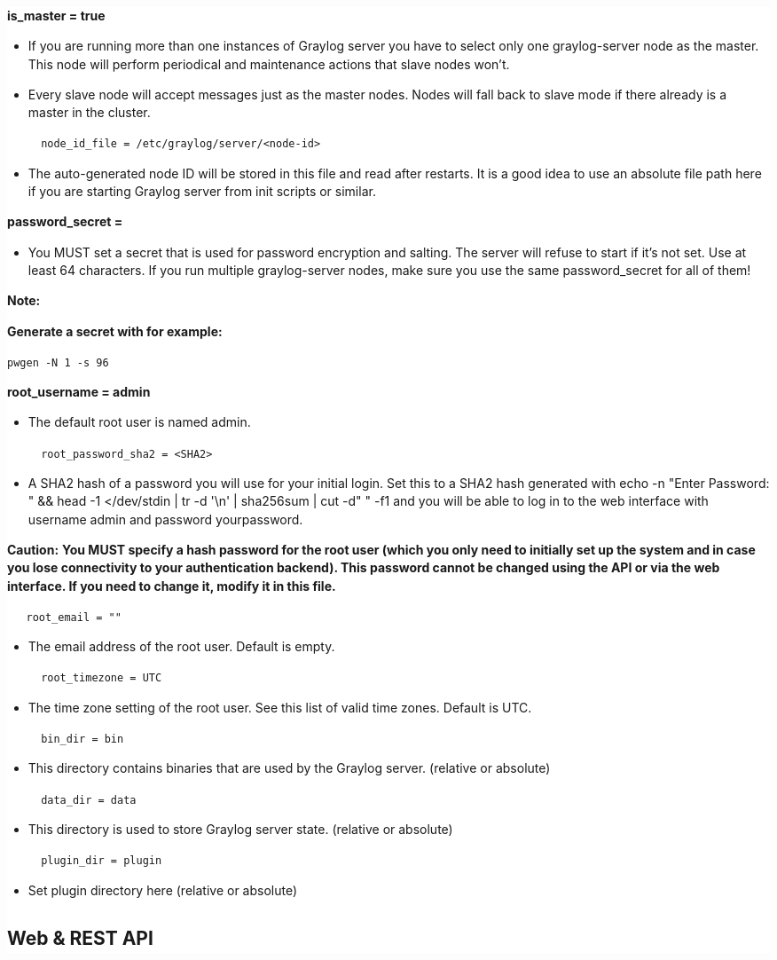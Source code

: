 **is_master = true**

* If you are running more than one instances of Graylog server you have to select only one graylog-server node as the master. This node will perform periodical and maintenance actions that slave nodes won’t.

* Every slave node will accept messages just as the master nodes. Nodes will fall back to slave mode if there already is a master in the cluster.

        node_id_file = /etc/graylog/server/<node-id>

* The auto-generated node ID will be stored in this file and read after restarts. It is a good idea to use an absolute file path here if you are starting Graylog server from init scripts or similar.

**password_secret = <secret>**

* You MUST set a secret that is used for password encryption and salting. The server will refuse to start if it’s not set. Use at least 64 characters. If you run multiple graylog-server nodes, make sure you use the same password_secret for all of them!

**Note:**

**Generate a secret with for example:**

    pwgen -N 1 -s 96

**root_username = admin**

* The default root user is named admin.

        root_password_sha2 = <SHA2>

* A SHA2 hash of a password you will use for your initial login. Set this to a SHA2 hash generated with echo -n "Enter Password: " && head -1 </dev/stdin | tr -d '\n' | sha256sum | cut -d" " -f1 and you will be able to log in to the web interface with username admin and password yourpassword.

**Caution:**
**You MUST specify a hash password for the root user (which you only need to initially set up the system and in case you lose connectivity to your authentication backend). This password cannot be changed using the API or via the web interface. If you need to change it, modify it in this file.**


       root_email = ""

* The email address of the root user. Default is empty.

        root_timezone = UTC

* The time zone setting of the root user. See this list of valid time zones. Default is UTC.

        bin_dir = bin

* This directory contains binaries that are used by the Graylog server. (relative or absolute)

        data_dir = data
      
* This directory is used to store Graylog server state. (relative or absolute)

        plugin_dir = plugin

* Set plugin directory here (relative or absolute)

## Web & REST API ##
